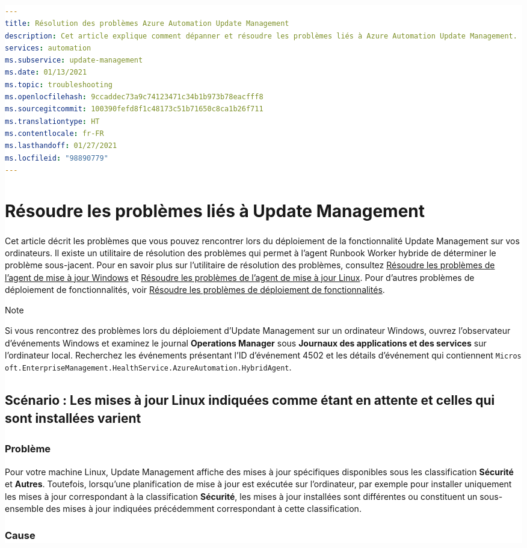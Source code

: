 ```yaml
---
title: Résolution des problèmes Azure Automation Update Management
description: Cet article explique comment dépanner et résoudre les problèmes liés à Azure Automation Update Management.
services: automation
ms.subservice: update-management
ms.date: 01/13/2021
ms.topic: troubleshooting
ms.openlocfilehash: 9ccaddec73a9c74123471c34b1b973b78eacfff8
ms.sourcegitcommit: 100390fefd8f1c48173c51b71650c8ca1b26f711
ms.translationtype: HT
ms.contentlocale: fr-FR
ms.lasthandoff: 01/27/2021
ms.locfileid: "98890779"
---
```

# <a name="troubleshoot-update-management-issues"></a>Résoudre les problèmes liés à Update Management

Cet article décrit les problèmes que vous pouvez rencontrer lors du déploiement de la fonctionnalité Update Management sur vos ordinateurs. Il existe un utilitaire de résolution des problèmes qui permet à l’agent Runbook Worker hybride de déterminer le problème sous-jacent. Pour en savoir plus sur l’utilitaire de résolution des problèmes, consultez [Résoudre les problèmes de l’agent de mise à jour Windows](update-agent-issues.md) et [Résoudre les problèmes de l’agent de mise à jour Linux](update-agent-issues-linux.md). Pour d’autres problèmes de déploiement de fonctionnalités, voir [Résoudre les problèmes de déploiement de fonctionnalités](onboarding.md).

>[!NOTE]
>Si vous rencontrez des problèmes lors du déploiement d’Update Management sur un ordinateur Windows, ouvrez l’observateur d’événements Windows et examinez le journal **Operations Manager** sous **Journaux des applications et des services** sur l’ordinateur local. Recherchez les événements présentant l’ID d’événement 4502 et les détails d’événement qui contiennent `Microsoft.EnterpriseManagement.HealthService.AzureAutomation.HybridAgent`.

## <a name="scenario-linux-updates-shown-as-pending-and-those-installed-vary"></a><a name="updates-linux-installed-different"></a>Scénario : Les mises à jour Linux indiquées comme étant en attente et celles qui sont installées varient

### <a name="issue"></a>Problème

Pour votre machine Linux, Update Management affiche des mises à jour spécifiques disponibles sous les classification **Sécurité** et **Autres**. Toutefois, lorsqu’une planification de mise à jour est exécutée sur l’ordinateur, par exemple pour installer uniquement les mises à jour correspondant à la classification **Sécurité**, les mises à jour installées sont différentes ou constituent un sous-ensemble des mises à jour indiquées précédemment correspondant à cette classification.

### <a name="cause"></a>Cause
